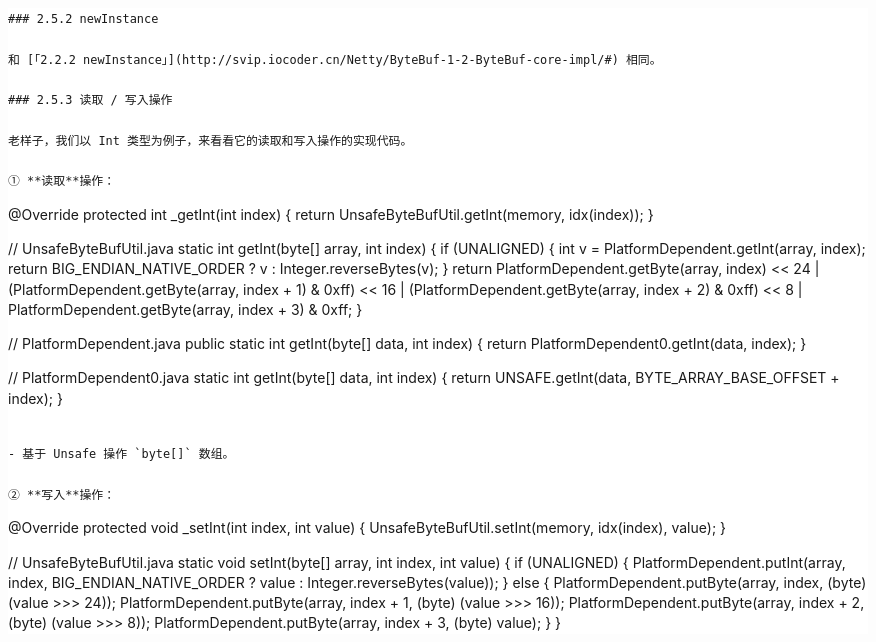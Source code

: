```
### 2.5.2 newInstance

和 [「2.2.2 newInstance」](http://svip.iocoder.cn/Netty/ByteBuf-1-2-ByteBuf-core-impl/#) 相同。

### 2.5.3 读取 / 写入操作

老样子，我们以 Int 类型为例子，来看看它的读取和写入操作的实现代码。

① **读取**操作：

```
@Override
protected int _getInt(int index) {
    return UnsafeByteBufUtil.getInt(memory, idx(index));
}

// UnsafeByteBufUtil.java
static int getInt(byte[] array, int index) {
    if (UNALIGNED) {
        int v = PlatformDependent.getInt(array, index);
        return BIG_ENDIAN_NATIVE_ORDER ? v : Integer.reverseBytes(v);
    }
    return PlatformDependent.getByte(array, index) << 24 |
           (PlatformDependent.getByte(array, index + 1) & 0xff) << 16 |
           (PlatformDependent.getByte(array, index + 2) & 0xff) <<  8 |
           PlatformDependent.getByte(array, index + 3) & 0xff;
}

// PlatformDependent.java
public static int getInt(byte[] data, int index) {
    return PlatformDependent0.getInt(data, index);
}

// PlatformDependent0.java
static int getInt(byte[] data, int index) {
    return UNSAFE.getInt(data, BYTE_ARRAY_BASE_OFFSET + index);
}
```

- 基于 Unsafe 操作 `byte[]` 数组。

② **写入**操作：

```
@Override
protected void _setInt(int index, int value) {
    UnsafeByteBufUtil.setInt(memory, idx(index), value);
}

// UnsafeByteBufUtil.java
static void setInt(byte[] array, int index, int value) {
    if (UNALIGNED) {
        PlatformDependent.putInt(array, index, BIG_ENDIAN_NATIVE_ORDER ? value : Integer.reverseBytes(value));
    } else {
        PlatformDependent.putByte(array, index, (byte) (value >>> 24));
        PlatformDependent.putByte(array, index + 1, (byte) (value >>> 16));
        PlatformDependent.putByte(array, index + 2, (byte) (value >>> 8));
        PlatformDependent.putByte(array, index + 3, (byte) value);
    }
}
